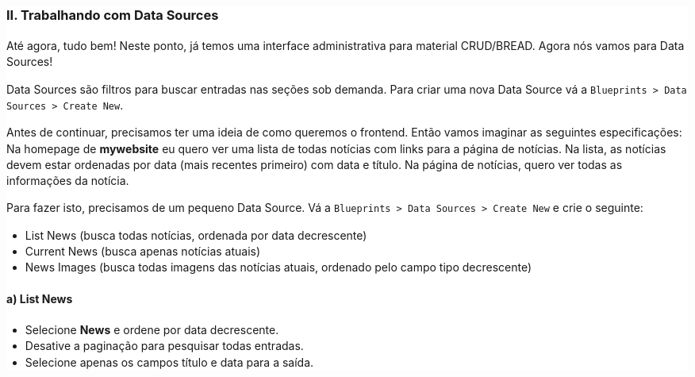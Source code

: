 ### II. Trabalhando com Data Sources

Até agora, tudo bem! Neste ponto, já temos uma interface  administrativa para material CRUD/BREAD. Agora nós vamos para Data Sources!

Data Sources são filtros para buscar entradas nas seções sob demanda. Para criar uma nova Data Source vá a `Blueprints > Data Sources > Create New`.

Antes de continuar, precisamos ter uma ideia de como queremos o frontend. Então vamos imaginar as seguintes especificações: Na homepage de __mywebsite__ eu quero ver uma lista de todas notícias com links para a página de notícias. Na lista, as notícias devem estar ordenadas por data (mais recentes primeiro) com data e título. Na página de notícias, quero ver todas as informações da notícia.

Para fazer isto, precisamos de um pequeno Data Source. Vá a `Blueprints > Data Sources > Create New` e crie o seguinte:

- List News (busca todas notícias, ordenada por data decrescente)
- Current News (busca apenas notícias atuais)
- News Images (busca todas imagens das notícias atuais, ordenado pelo campo tipo decrescente)

#### a) List News

- Selecione __News__ e ordene por data decrescente.
- Desative a paginação para pesquisar todas entradas.
- Selecione apenas os campos título e data para a saída.
